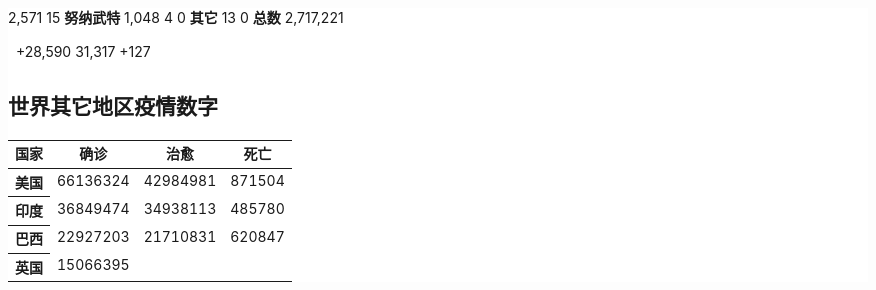 <td width="99">2,571</td>
<td width="121"></td>
<td width="77">15</td>
<td width="46"></td>
</tr>
<tr>
<td><strong>努纳武特</strong></td>
<td width="99">1,048</td>
<td width="121"></td>
<td width="77">4</td>
<td width="46">0</td>
</tr>
<tr>
<td><strong>其它</strong></td>
<td width="99">13</td>
<td width="121"></td>
<td width="77"></td>
<td width="46">0</td>
</tr>
<tr>
<td><strong>总数</strong></td>
<td width="99">2,717,221</p>
<p>&nbsp;</td>
<td width="121">+28,590</td>
<td width="77">31,317</td>
<td width="46">+127</td>
</tr>
</tbody>
</table>
<h2>世界其它地区疫情数字</h2>
<div class="bottombox text-center">
<div class="bottombox text-center">
<div class="bottombox text-center">
<table class="table table-hover">
<thead>
<tr>
<th scope="col">国家</th>
<th scope="col">确诊</th>
<th scope="col">治愈</th>
<th scope="col">死亡</th>
</tr>
</thead>
<tbody data-role="body">
<tr>
<th scope="row">美国</th>
<td>66136324</td>
<td>42984981</td>
<td>871504</td>
</tr>
<tr>
<th scope="row">印度</th>
<td>36849474</td>
<td>34938113</td>
<td>485780</td>
</tr>
<tr>
<th scope="row">巴西</th>
<td>22927203</td>
<td>21710831</td>
<td>620847</td>
</tr>
<tr>
<th scope="row">英国</th>
<td>15066395</td>